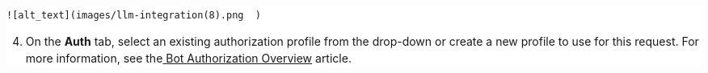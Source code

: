     ![alt_text](images/llm-integration(8).png  )

4. On the **Auth** tab, select an existing authorization profile from the drop-down or create a new profile  to use for this request. For more information, see the[ Bot Authorization Overview](https://developer.kore.ai/docs/bots/advanced-topics/authorization/bot-authentication/) article. 